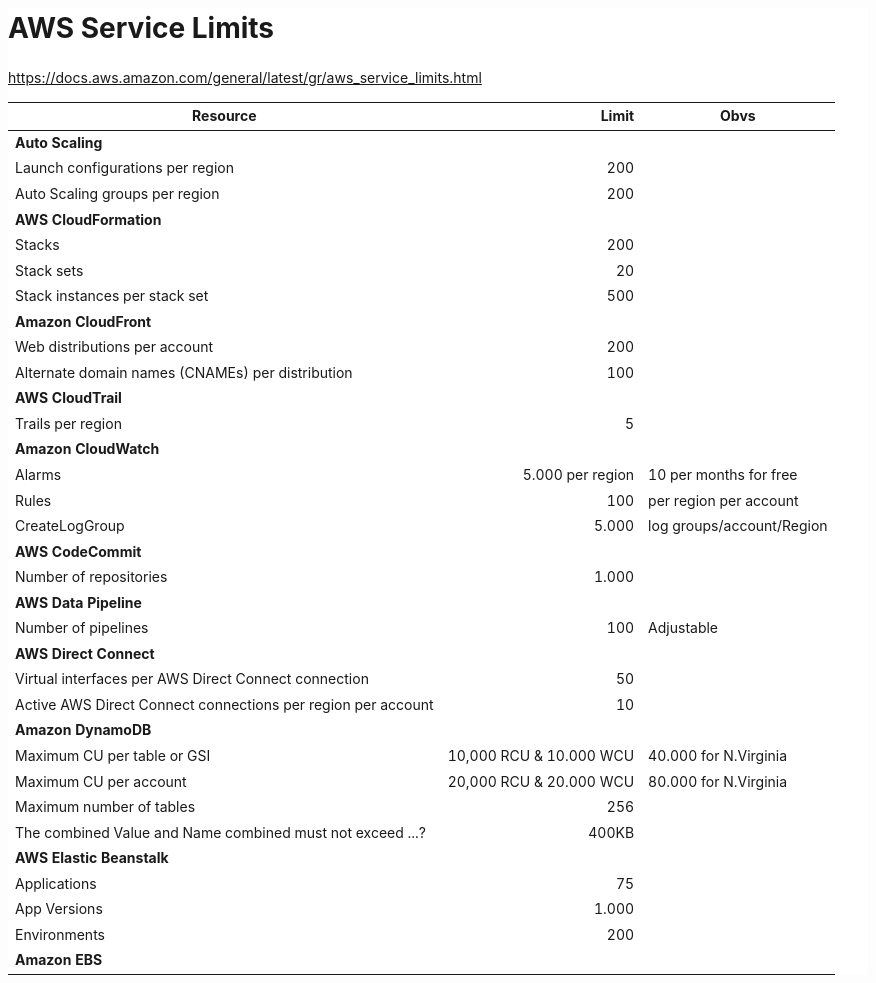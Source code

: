 # AWS Service Limits  
https://docs.aws.amazon.com/general/latest/gr/aws_service_limits.html  


| Resource  | Limit | Obvs |
| --- |  ---: | --- |
| **Auto Scaling** |||
| Launch configurations per region | 200 ||
| Auto Scaling groups per region | 200 ||
| **AWS CloudFormation** |  ||
| Stacks | 200 ||
| Stack sets | 20 ||
| Stack instances per stack set | 500 ||
| **Amazon CloudFront** |  ||
| Web distributions per account | 200 ||
| Alternate domain names (CNAMEs) per distribution | 100 ||
| **AWS CloudTrail** |  ||
| Trails per region | 5 ||
| **Amazon CloudWatch** |  |
| Alarms | 5.000 per region | 10 per months for free |
| Rules | 100 |per region per account|
| CreateLogGroup | 5.000 |log groups/account/Region|
| **AWS CodeCommit** |  ||
|Number of repositories|1.000||
| **AWS Data Pipeline** |  ||
| Number of pipelines | 100 |Adjustable|
| **AWS Direct Connect** |  ||
| Virtual interfaces per AWS Direct Connect connection | 50 ||
| Active AWS Direct Connect connections per region per account |10||
| **Amazon DynamoDB** |  ||
| Maximum CU per table or GSI |10,000 RCU & 10.000 WCU|40.000 for N.Virginia|
| Maximum CU per account |20,000 RCU & 20.000 WCU|80.000 for N.Virginia|
| Maximum number of tables |256||
| The combined Value and Name combined must not exceed ...? | 400KB ||
| **AWS Elastic Beanstalk** |  ||
| Applications |75||
| App Versions |1.000||
| Environments |200||
| **Amazon EBS** |  ||